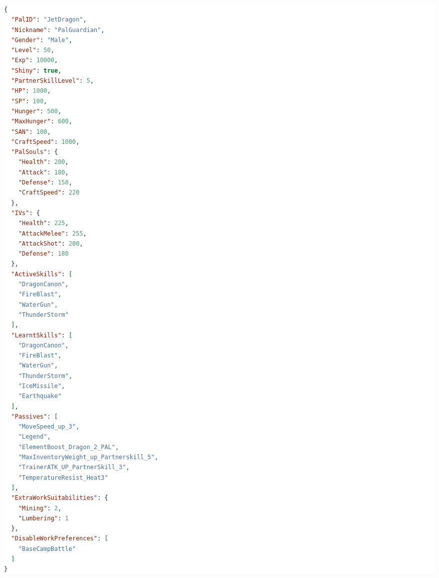 ```json
{
  "PalID": "JetDragon",
  "Nickname": "PalGuardian",
  "Gender": "Male",
  "Level": 50,
  "Exp": 10000,
  "Shiny": true,
  "PartnerSkillLevel": 5,
  "HP": 1000,
  "SP": 100,
  "Hunger": 500,
  "MaxHunger": 600,
  "SAN": 100,
  "CraftSpeed": 1000,
  "PalSouls": {
    "Health": 200,
    "Attack": 180,
    "Defense": 150,
    "CraftSpeed": 220
  },
  "IVs": {
    "Health": 225,
    "AttackMelee": 255,
    "AttackShot": 200,
    "Defense": 180
  },
  "ActiveSkills": [
    "DragonCanon",
    "FireBlast",
    "WaterGun",
    "ThunderStorm"
  ],
  "LearntSkills": [
    "DragonCanon",
    "FireBlast",
    "WaterGun",
    "ThunderStorm",
    "IceMissile",
    "Earthquake"
  ],
  "Passives": [
    "MoveSpeed_up_3",
    "Legend",
    "ElementBoost_Dragon_2_PAL",
    "MaxInventoryWeight_up_Partnerskill_5",
    "TrainerATK_UP_PartnerSkill_3",
    "TemperatureResist_Heat3"
  ],
  "ExtraWorkSuitabilities": {
    "Mining": 2,
    "Lumbering": 1
  },
  "DisableWorkPreferences": [
    "BaseCampBattle"
  ]
}
```
